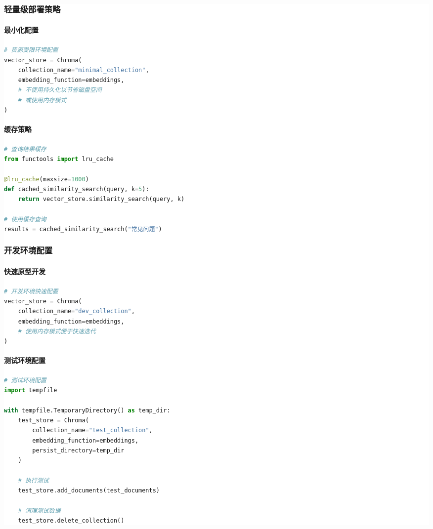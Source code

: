 ### 轻量级部署策略

#### 最小化配置

```python
# 资源受限环境配置
vector_store = Chroma(
    collection_name="minimal_collection",
    embedding_function=embeddings,
    # 不使用持久化以节省磁盘空间
    # 或使用内存模式
)
```

#### 缓存策略

```python
# 查询结果缓存
from functools import lru_cache

@lru_cache(maxsize=1000)
def cached_similarity_search(query, k=5):
    return vector_store.similarity_search(query, k)

# 使用缓存查询
results = cached_similarity_search("常见问题")
```

### 开发环境配置

#### 快速原型开发

```python
# 开发环境快速配置
vector_store = Chroma(
    collection_name="dev_collection",
    embedding_function=embeddings,
    # 使用内存模式便于快速迭代
)
```

#### 测试环境配置

```python
# 测试环境配置
import tempfile

with tempfile.TemporaryDirectory() as temp_dir:
    test_store = Chroma(
        collection_name="test_collection",
        embedding_function=embeddings,
        persist_directory=temp_dir
    )
    
    # 执行测试
    test_store.add_documents(test_documents)
    
    # 清理测试数据
    test_store.delete_collection()
```
